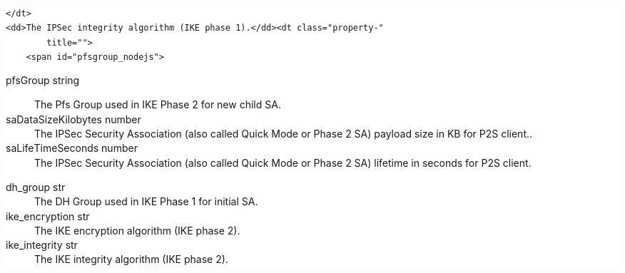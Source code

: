     </dt>
    <dd>The IPSec integrity algorithm (IKE phase 1).</dd><dt class="property-"
            title="">
        <span id="pfsgroup_nodejs">
<a data-swiftype-name="resource-property" data-swiftype-type="text" href="#pfsgroup_nodejs" style="color: inherit; text-decoration: inherit;">pfs<wbr>Group</a>
</span>
        <span class="property-indicator"></span>
        <span class="property-type">string</span>
    </dt>
    <dd>The Pfs Group used in IKE Phase 2 for new child SA.</dd><dt class="property-"
            title="">
        <span id="sadatasizekilobytes_nodejs">
<a data-swiftype-name="resource-property" data-swiftype-type="text" href="#sadatasizekilobytes_nodejs" style="color: inherit; text-decoration: inherit;">sa<wbr>Data<wbr>Size<wbr>Kilobytes</a>
</span>
        <span class="property-indicator"></span>
        <span class="property-type">number</span>
    </dt>
    <dd>The IPSec Security Association (also called Quick Mode or Phase 2 SA) payload size in KB for P2S client..</dd><dt class="property-"
            title="">
        <span id="salifetimeseconds_nodejs">
<a data-swiftype-name="resource-property" data-swiftype-type="text" href="#salifetimeseconds_nodejs" style="color: inherit; text-decoration: inherit;">sa<wbr>Life<wbr>Time<wbr>Seconds</a>
</span>
        <span class="property-indicator"></span>
        <span class="property-type">number</span>
    </dt>
    <dd>The IPSec Security Association (also called Quick Mode or Phase 2 SA) lifetime in seconds for P2S client.</dd></dl>
</pulumi-choosable>
</div>

<div>
<pulumi-choosable type="language" values="python">
<dl class="resources-properties"><dt class="property-"
            title="">
        <span id="dh_group_python">
<a data-swiftype-name="resource-property" data-swiftype-type="text" href="#dh_group_python" style="color: inherit; text-decoration: inherit;">dh_<wbr>group</a>
</span>
        <span class="property-indicator"></span>
        <span class="property-type">str</span>
    </dt>
    <dd>The DH Group used in IKE Phase 1 for initial SA.</dd><dt class="property-"
            title="">
        <span id="ike_encryption_python">
<a data-swiftype-name="resource-property" data-swiftype-type="text" href="#ike_encryption_python" style="color: inherit; text-decoration: inherit;">ike_<wbr>encryption</a>
</span>
        <span class="property-indicator"></span>
        <span class="property-type">str</span>
    </dt>
    <dd>The IKE encryption algorithm (IKE phase 2).</dd><dt class="property-"
            title="">
        <span id="ike_integrity_python">
<a data-swiftype-name="resource-property" data-swiftype-type="text" href="#ike_integrity_python" style="color: inherit; text-decoration: inherit;">ike_<wbr>integrity</a>
</span>
        <span class="property-indicator"></span>
        <span class="property-type">str</span>
    </dt>
    <dd>The IKE integrity algorithm (IKE phase 2).</dd><dt class="property-"